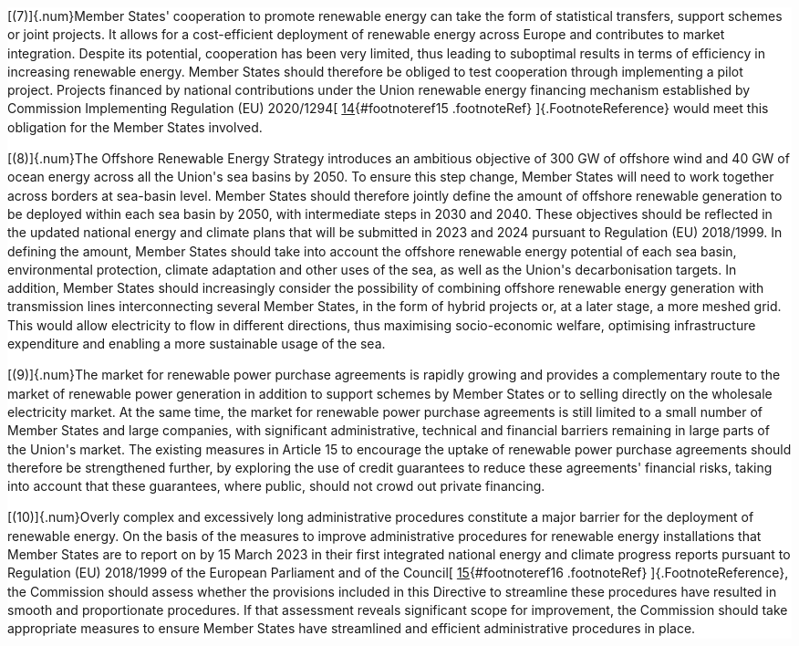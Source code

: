 [(7)]{.num}Member States' cooperation to promote renewable energy can
take the form of statistical transfers, support schemes or joint
projects. It allows for a cost-efficient deployment of renewable energy
across Europe and contributes to market integration. Despite its
potential, cooperation has been very limited, thus leading to suboptimal
results in terms of efficiency in increasing renewable energy. Member
States should therefore be obliged to test cooperation through
implementing a pilot project. Projects financed by national
contributions under the Union renewable energy financing mechanism
established by Commission Implementing Regulation (EU) 2020/1294[
[14](#footnote15){#footnoteref15 .footnoteRef} ]{.FootnoteReference}
would meet this obligation for the Member States involved.

[(8)]{.num}The Offshore Renewable Energy Strategy introduces an
ambitious objective of 300 GW of offshore wind and 40 GW of ocean energy
across all the Union's sea basins by 2050. To ensure this step change,
Member States will need to work together across borders at sea-basin
level. Member States should therefore jointly define the amount of
offshore renewable generation to be deployed within each sea basin by
2050, with intermediate steps in 2030 and 2040. These objectives should
be reflected in the updated national energy and climate plans that will
be submitted in 2023 and 2024 pursuant to Regulation (EU) 2018/1999. In
defining the amount, Member States should take into account the offshore
renewable energy potential of each sea basin, environmental protection,
climate adaptation and other uses of the sea, as well as the Union's
decarbonisation targets. In addition, Member States should increasingly
consider the possibility of combining offshore renewable energy
generation with transmission lines interconnecting several Member
States, in the form of hybrid projects or, at a later stage, a more
meshed grid. This would allow electricity to flow in different
directions, thus maximising socio-economic welfare, optimising
infrastructure expenditure and enabling a more sustainable usage of the
sea.

[(9)]{.num}The market for renewable power purchase agreements is rapidly
growing and provides a complementary route to the market of renewable
power generation in addition to support schemes by Member States or to
selling directly on the wholesale electricity market. At the same time,
the market for renewable power purchase agreements is still limited to a
small number of Member States and large companies, with significant
administrative, technical and financial barriers remaining in large
parts of the Union's market. The existing measures in Article 15 to
encourage the uptake of renewable power purchase agreements should
therefore be strengthened further, by exploring the use of credit
guarantees to reduce these agreements' financial risks, taking into
account that these guarantees, where public, should not crowd out
private financing.

[(10)]{.num}Overly complex and excessively long administrative
procedures constitute a major barrier for the deployment of renewable
energy. On the basis of the measures to improve administrative
procedures for renewable energy installations that Member States are to
report on by 15 March 2023 in their first integrated national energy and
climate progress reports pursuant to Regulation (EU) 2018/1999 of the
European Parliament and of the Council[ [15](#footnote16){#footnoteref16
.footnoteRef} ]{.FootnoteReference}, the Commission should assess
whether the provisions included in this Directive to streamline these
procedures have resulted in smooth and proportionate procedures. If that
assessment reveals significant scope for improvement, the Commission
should take appropriate measures to ensure Member States have
streamlined and efficient administrative procedures in place.
